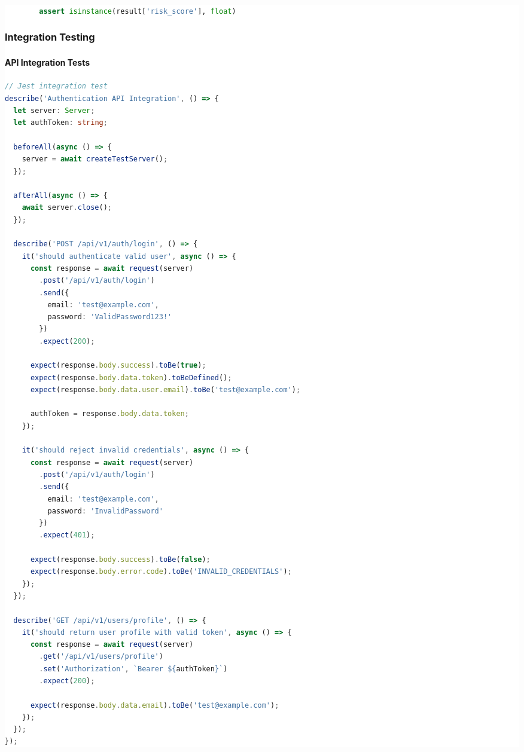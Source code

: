 ```python
        assert isinstance(result['risk_score'], float)
```

### Integration Testing

#### API Integration Tests
```typescript
// Jest integration test
describe('Authentication API Integration', () => {
  let server: Server;
  let authToken: string;
  
  beforeAll(async () => {
    server = await createTestServer();
  });
  
  afterAll(async () => {
    await server.close();
  });
  
  describe('POST /api/v1/auth/login', () => {
    it('should authenticate valid user', async () => {
      const response = await request(server)
        .post('/api/v1/auth/login')
        .send({
          email: 'test@example.com',
          password: 'ValidPassword123!'
        })
        .expect(200);
      
      expect(response.body.success).toBe(true);
      expect(response.body.data.token).toBeDefined();
      expect(response.body.data.user.email).toBe('test@example.com');
      
      authToken = response.body.data.token;
    });
    
    it('should reject invalid credentials', async () => {
      const response = await request(server)
        .post('/api/v1/auth/login')
        .send({
          email: 'test@example.com',
          password: 'InvalidPassword'
        })
        .expect(401);
      
      expect(response.body.success).toBe(false);
      expect(response.body.error.code).toBe('INVALID_CREDENTIALS');
    });
  });
  
  describe('GET /api/v1/users/profile', () => {
    it('should return user profile with valid token', async () => {
      const response = await request(server)
        .get('/api/v1/users/profile')
        .set('Authorization', `Bearer ${authToken}`)
        .expect(200);
      
      expect(response.body.data.email).toBe('test@example.com');
    });
  });
});
```
